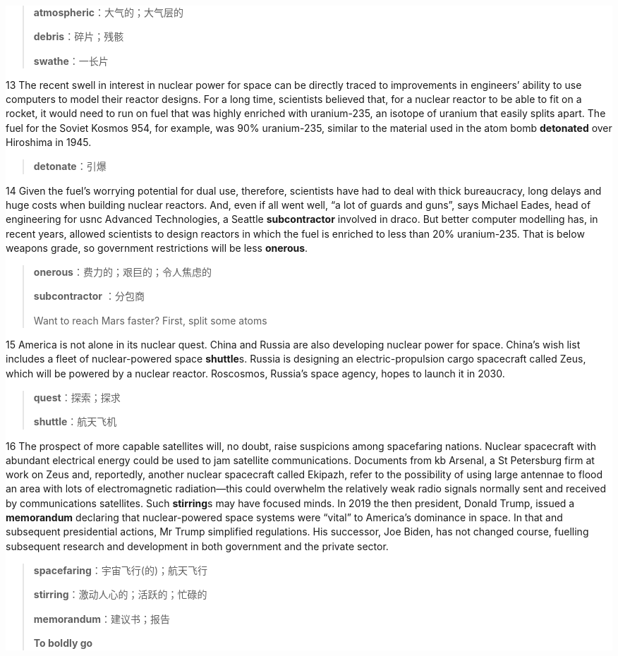 > **atmospheric**：大气的；大气层的
>
> **debris**：碎片；残骸
>
> **swathe**：一长片
>

13 The recent swell in interest in nuclear power for space can be directly traced to improvements in engineers’ ability to use computers to model their reactor designs. For a long time, scientists believed that, for a nuclear reactor to be able to fit on a rocket, it would need to run on fuel that was highly enriched with uranium-235, an isotope of uranium that easily splits apart. The fuel for the Soviet Kosmos 954, for example, was 90% uranium-235, similar to the material used in the atom bomb **detonated** over Hiroshima in 1945.

> **detonate**：引爆
>

14 Given the fuel’s worrying potential for dual use, therefore, scientists have had to deal with thick bureaucracy, long delays and huge costs when building nuclear reactors. And, even if all went well, “a lot of guards and guns”, says Michael Eades, head of engineering for usnc Advanced Technologies, a Seattle **subcontractor** involved in draco. But better computer modelling has, in recent years, allowed scientists to design reactors in which the fuel is enriched to less than 20% uranium-235. That is below weapons grade, so government restrictions will be less **onerous**.

> **onerous**：费力的；艰巨的；令人焦虑的
>
> **subcontractor** ：分包商
>
> Want to reach Mars faster? First, split some atoms
>

15 America is not alone in its nuclear quest. China and Russia are also developing nuclear power for space. China’s wish list includes a fleet of nuclear-powered space **shuttle**s. Russia is designing an electric-propulsion cargo spacecraft called Zeus, which will be powered by a nuclear reactor. Roscosmos, Russia’s space agency, hopes to launch it in 2030.

> **quest**：探索；探求
>
> **shuttle**：航天飞机
>

16 The prospect of more capable satellites will, no doubt, raise suspicions among spacefaring nations. Nuclear spacecraft with abundant electrical energy could be used to jam satellite communications. Documents from kb Arsenal, a St Petersburg firm at work on Zeus and, reportedly, another nuclear spacecraft called Ekipazh, refer to the possibility of using large antennae to flood an area with lots of electromagnetic radiation—this could overwhelm the relatively weak radio signals normally sent and received by communications satellites. Such **stirring**s may have focused minds. In 2019 the then president, Donald Trump, issued a **memorandum** declaring that nuclear-powered space systems were “vital” to America’s dominance in space. In that and subsequent presidential actions, Mr Trump simplified regulations. His successor, Joe Biden, has not changed course, fuelling subsequent research and development in both government and the private sector.

> **spacefaring**：宇宙飞行(的)；航天飞行
>
> **stirring**：激动人心的；活跃的；忙碌的
>
> **memorandum**：建议书；报告
>
> **To boldly go**
>
